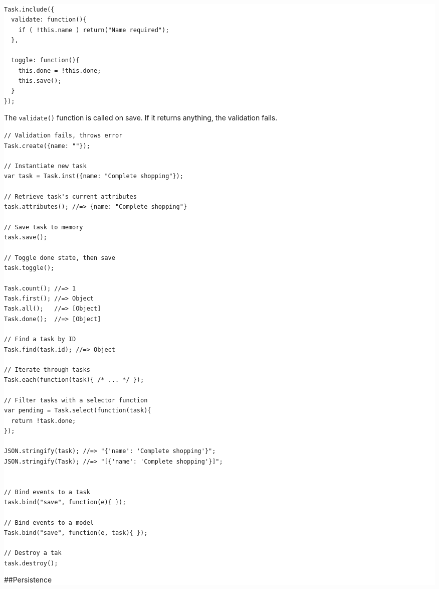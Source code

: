    Task.include({
      validate: function(){
        if ( !this.name ) return("Name required");
      },
      
      toggle: function(){
        this.done = !this.done;
        this.save();
      }
    });
    
The `validate()` function is called on save. If it returns anything, the validation fails.
    
    // Validation fails, throws error
    Task.create({name: ""});
    
    // Instantiate new task
    var task = Task.inst({name: "Complete shopping"});
    
    // Retrieve task's current attributes
    task.attributes(); //=> {name: "Complete shopping"}
    
    // Save task to memory
    task.save();
    
    // Toggle done state, then save
    task.toggle(); 
    
    Task.count(); //=> 1
    Task.first(); //=> Object
    Task.all();   //=> [Object]
    Task.done();  //=> [Object]

    // Find a task by ID
    Task.find(task.id); //=> Object

    // Iterate through tasks
    Task.each(function(task){ /* ... */ });
    
    // Filter tasks with a selector function
    var pending = Task.select(function(task){
      return !task.done;
    });
    
    JSON.stringify(task); //=> "{'name': 'Complete shopping'}";
    JSON.stringify(Task); //=> "[{'name': 'Complete shopping'}]";
    
    
    // Bind events to a task
    task.bind("save", function(e){ });
    
    // Bind events to a model
    Task.bind("save", function(e, task){ });
    
    // Destroy a tak
    task.destroy();

##Persistence
